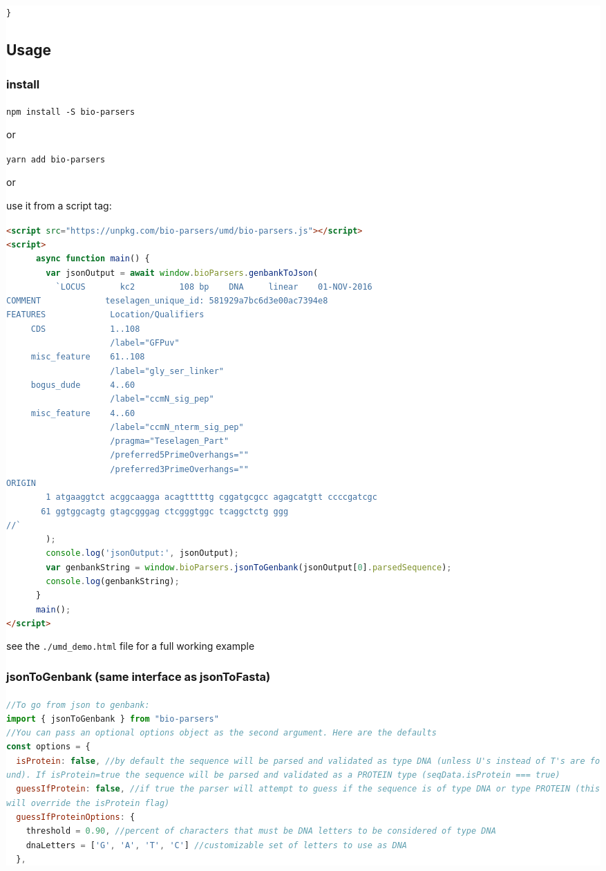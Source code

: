 ```js
}
```


## Usage
### install
`npm install -S bio-parsers` 

or 

`yarn add bio-parsers`

or 

use it from a script tag: 
```html
<script src="https://unpkg.com/bio-parsers/umd/bio-parsers.js"></script>
<script>
      async function main() {
        var jsonOutput = await window.bioParsers.genbankToJson(
          `LOCUS       kc2         108 bp    DNA     linear    01-NOV-2016
COMMENT             teselagen_unique_id: 581929a7bc6d3e00ac7394e8
FEATURES             Location/Qualifiers
     CDS             1..108
                     /label="GFPuv"
     misc_feature    61..108
                     /label="gly_ser_linker"
     bogus_dude      4..60
                     /label="ccmN_sig_pep"
     misc_feature    4..60
                     /label="ccmN_nterm_sig_pep"
                     /pragma="Teselagen_Part"
                     /preferred5PrimeOverhangs=""
                     /preferred3PrimeOverhangs=""
ORIGIN      
        1 atgaaggtct acggcaagga acagtttttg cggatgcgcc agagcatgtt ccccgatcgc
       61 ggtggcagtg gtagcgggag ctcgggtggc tcaggctctg ggg
//`
        );
        console.log('jsonOutput:', jsonOutput);
        var genbankString = window.bioParsers.jsonToGenbank(jsonOutput[0].parsedSequence);
        console.log(genbankString);
      }
      main();
</script>
```



see the `./umd_demo.html` file for a full working example

### jsonToGenbank (same interface as jsonToFasta)
```js
//To go from json to genbank:
import { jsonToGenbank } from "bio-parsers"
//You can pass an optional options object as the second argument. Here are the defaults
const options = {
  isProtein: false, //by default the sequence will be parsed and validated as type DNA (unless U's instead of T's are found). If isProtein=true the sequence will be parsed and validated as a PROTEIN type (seqData.isProtein === true)
  guessIfProtein: false, //if true the parser will attempt to guess if the sequence is of type DNA or type PROTEIN (this will override the isProtein flag)
  guessIfProteinOptions: {
    threshold = 0.90, //percent of characters that must be DNA letters to be considered of type DNA
    dnaLetters = ['G', 'A', 'T', 'C'] //customizable set of letters to use as DNA 
  }, 
```